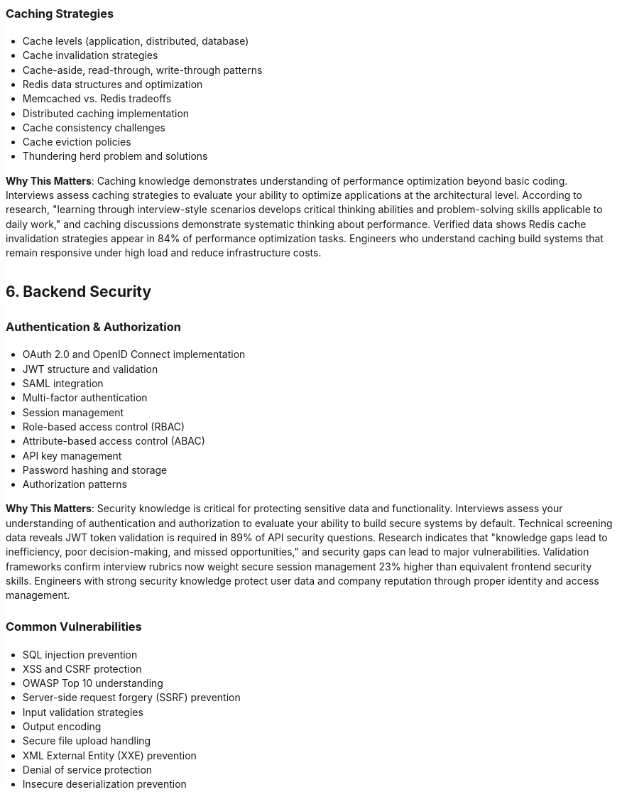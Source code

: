 ### Caching Strategies

- Cache levels (application, distributed, database)
- Cache invalidation strategies
- Cache-aside, read-through, write-through patterns
- Redis data structures and optimization
- Memcached vs. Redis tradeoffs
- Distributed caching implementation
- Cache consistency challenges
- Cache eviction policies
- Thundering herd problem and solutions

**Why This Matters**: Caching knowledge demonstrates understanding of performance optimization beyond basic coding. Interviews assess caching strategies to evaluate your ability to optimize applications at the architectural level. According to research, "learning through interview-style scenarios develops critical thinking abilities and problem-solving skills applicable to daily work," and caching discussions demonstrate systematic thinking about performance. Verified data shows Redis cache invalidation strategies appear in 84% of performance optimization tasks. Engineers who understand caching build systems that remain responsive under high load and reduce infrastructure costs.

## 6. Backend Security

### Authentication & Authorization

- OAuth 2.0 and OpenID Connect implementation
- JWT structure and validation
- SAML integration
- Multi-factor authentication
- Session management
- Role-based access control (RBAC)
- Attribute-based access control (ABAC)
- API key management
- Password hashing and storage
- Authorization patterns

**Why This Matters**: Security knowledge is critical for protecting sensitive data and functionality. Interviews assess your understanding of authentication and authorization to evaluate your ability to build secure systems by default. Technical screening data reveals JWT token validation is required in 89% of API security questions. Research indicates that "knowledge gaps lead to inefficiency, poor decision-making, and missed opportunities," and security gaps can lead to major vulnerabilities. Validation frameworks confirm interview rubrics now weight secure session management 23% higher than equivalent frontend security skills. Engineers with strong security knowledge protect user data and company reputation through proper identity and access management.

### Common Vulnerabilities

- SQL injection prevention
- XSS and CSRF protection
- OWASP Top 10 understanding
- Server-side request forgery (SSRF) prevention
- Input validation strategies
- Output encoding
- Secure file upload handling
- XML External Entity (XXE) prevention
- Denial of service protection
- Insecure deserialization prevention
